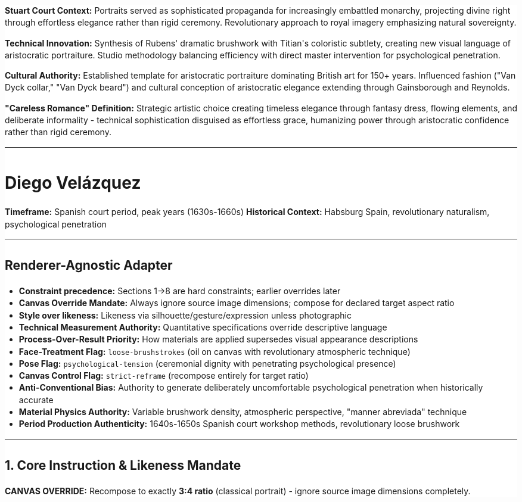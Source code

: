 **Stuart Court Context:** Portraits served as sophisticated propaganda for increasingly embattled monarchy, projecting divine right through effortless elegance rather than rigid ceremony. Revolutionary approach to royal imagery emphasizing natural sovereignty.

**Technical Innovation:** Synthesis of Rubens' dramatic brushwork with Titian's coloristic subtlety, creating new visual language of aristocratic portraiture. Studio methodology balancing efficiency with direct master intervention for psychological penetration.

**Cultural Authority:** Established template for aristocratic portraiture dominating British art for 150+ years. Influenced fashion ("Van Dyck collar," "Van Dyck beard") and cultural conception of aristocratic elegance extending through Gainsborough and Reynolds.

**"Careless Romance" Definition:** Strategic artistic choice creating timeless elegance through fantasy dress, flowing elements, and deliberate informality - technical sophistication disguised as effortless grace, humanizing power through aristocratic confidence rather than rigid ceremony.

---

# Diego Velázquez

**Timeframe:** Spanish court period, peak years (1630s-1660s) **Historical Context:** Habsburg Spain, revolutionary naturalism, psychological penetration

------

## Renderer-Agnostic Adapter

- **Constraint precedence:** Sections 1→8 are hard constraints; earlier overrides later
- **Canvas Override Mandate:** Always ignore source image dimensions; compose for declared target aspect ratio
- **Style over likeness:** Likeness via silhouette/gesture/expression unless photographic
- **Technical Measurement Authority:** Quantitative specifications override descriptive language
- **Process-Over-Result Priority:** How materials are applied supersedes visual appearance descriptions
- **Face-Treatment Flag:** `loose-brushstrokes` (oil on canvas with revolutionary atmospheric technique)
- **Pose Flag:** `psychological-tension` (ceremonial dignity with penetrating psychological presence)
- **Canvas Control Flag:** `strict-reframe` (recompose entirely for target ratio)
- **Anti-Conventional Bias:** Authority to generate deliberately uncomfortable psychological penetration when historically accurate
- **Material Physics Authority:** Variable brushwork density, atmospheric perspective, "manner abreviada" technique
- **Period Production Authenticity:** 1640s-1650s Spanish court workshop methods, revolutionary loose brushwork

------

## 1. Core Instruction & Likeness Mandate

**CANVAS OVERRIDE:** Recompose to exactly **3:4 ratio** (classical portrait) - ignore source image dimensions completely.
